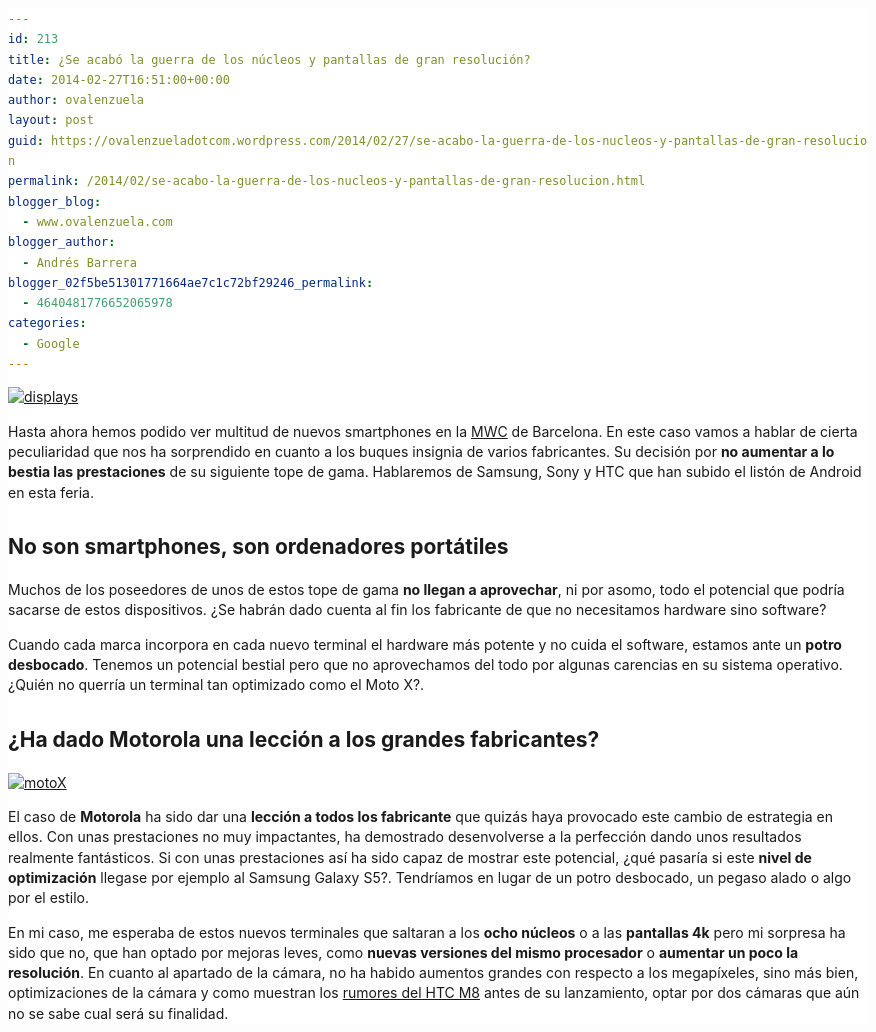 ```yaml
---
id: 213
title: ¿Se acabó la guerra de los núcleos y pantallas de gran resolución?
date: 2014-02-27T16:51:00+00:00
author: ovalenzuela
layout: post
guid: https://ovalenzueladotcom.wordpress.com/2014/02/27/se-acabo-la-guerra-de-los-nucleos-y-pantallas-de-gran-resolucion
permalink: /2014/02/se-acabo-la-guerra-de-los-nucleos-y-pantallas-de-gran-resolucion.html
blogger_blog:
  - www.ovalenzuela.com
blogger_author:
  - Andrés Barrera
blogger_02f5be51301771664ae7c1c72bf29246_permalink:
  - 4640481776652065978
categories:
  - Google
---
```

[<img class="aligncenter size-large wp-image-129322" alt="displays" src="http://www.elandroidelibre.com/wp-content/uploads/2014/02/displays-680x453.jpg" width="680" height="453" />](http://www.elandroidelibre.com/wp-content/uploads/2014/02/displays.jpg)

Hasta ahora hemos podido ver multitud de nuevos smartphones en la <a href="http://www.elandroidelibre.com/tag/MWC14" target="_blank">MWC</a> de Barcelona. En este caso vamos a hablar de cierta peculiaridad que nos ha sorprendido en cuanto a los buques insignia de varios fabricantes. Su decisión por **no aumentar a lo bestia las prestaciones** de su siguiente tope de gama. Hablaremos de Samsung, Sony y HTC que han subido el listón de Android en esta feria.

## No son smartphones, son ordenadores portátiles

Muchos de los poseedores de unos de estos tope de gama **no llegan a aprovechar**, ni por asomo, todo el potencial que podría sacarse de estos dispositivos. ¿Se habrán dado cuenta al fin los fabricante de que no necesitamos hardware sino software?

Cuando cada marca incorpora en cada nuevo terminal el hardware más potente y no cuida el software, estamos ante un **potro desbocado**. Tenemos un potencial bestial pero que no aprovechamos del todo por algunas carencias en su sistema operativo. ¿Quién no querría un terminal tan optimizado como el Moto X?.

## ¿Ha dado Motorola una lección a los grandes fabricantes?

[<img class="alignnone size-large wp-image-120216" alt="motoX" src="http://www.elandroidelibre.com/wp-content/uploads/2013/12/motoX-680x359.jpg" width="680" height="359" />](http://www.elandroidelibre.com/wp-content/uploads/2013/12/motoX.jpg)

El caso de **Motorola** ha sido dar una **lección a todos los fabricante** que quizás haya provocado este cambio de estrategia en ellos. Con unas prestaciones no muy impactantes, ha demostrado desenvolverse a la perfección dando unos resultados realmente fantásticos. Si con unas prestaciones así ha sido capaz de mostrar este potencial, ¿qué pasaría si este **nivel de optimización** llegase por ejemplo al Samsung Galaxy S5?. Tendríamos en lugar de un potro desbocado, un pegaso alado o algo por el estilo.

En mi caso, me esperaba de estos nuevos terminales que saltaran a los **ocho núcleos** o a las **pantallas 4k** pero mi sorpresa ha sido que no, que han optado por mejoras leves, como **nuevas versiones del mismo procesador** o **aumentar un poco la resolución**. En cuanto al apartado de la cámara, no ha habido aumentos grandes con respecto a los megapíxeles, sino más bien, optimizaciones de la cámara y como muestran los <a href="http://www.elandroidelibre.com/2014/01/el-nuevo-htc-one-m8-tendria-una-mayor-pantalla-y-camara-de-doble-sensor.html" target="_blank">rumores del HTC M8</a> antes de su lanzamiento, optar por dos cámaras que aún no se sabe cual será su finalidad.
